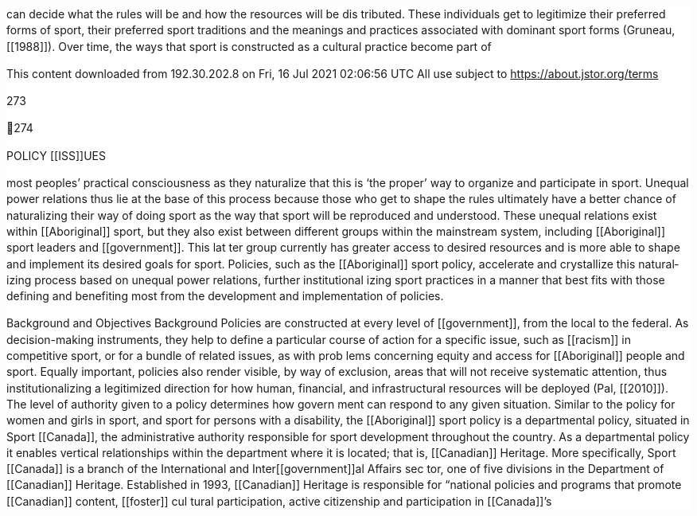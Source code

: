 can decide what the rules will be and how the resources will be dis­
tributed. These individuals get to legitimize their preferred forms of
sport, their preferred sport traditions and the meanings and practices
associated with dominant sport forms (Gruneau, [[1988]]). Over time, the
ways that sport is constructed as a cultural practice become part of

This content downloaded from
192.30.202.8 on Fri, 16 Jul 2021 02:06:56 UTC
All use subject to https://about.jstor.org/terms

273

274

POLICY [[ISS]]UES

most peoples’ practical consciousness as they naturalize that this is
‘the proper’ way to organize and participate in sport. Unequal power
relations thus lie at the base of this process because those who get to
shape the rules ultimately have a better chance of naturalizing their
way of doing sport as the way that sport will be reproduced and
understood. These unequal relations exist within [[Aboriginal]] sport,
but they also exist between different groups within the mainstream
system, including [[Aboriginal]] sport leaders and [[government]]. This lat­
ter group currently has greater access to desired resources and is more
able to shape and implement its desired goals for sport. Policies, such
as the [[Aboriginal]] sport policy, accelerate and crystallize this natural­
izing process based on unequal power relations, further institutional­
izing sport practices in a manner that best fits with those defining and
benefiting most from the development and implementation of policies.

Background and Objectives
Background
Policies are constructed at every level of [[government]], from the local
to the federal. As decision-making instruments, they help to define
a particular course of action for a specific issue, such as [[racism]] in
competitive sport, or for a bundle of related issues, as with prob­
lems concerning equity and access for [[Aboriginal]] people and sport.
Equally important, policies also render visible, by way of exclusion,
areas that will not receive systematic attention, thus institutionalizing
a legitimized direction for how human, financial, and infrastructural
resources will be deployed (Pal, [[2010]]).
The level of authority given to a policy determines how govern­
ment can respond to any given situation. Similar to the policy for
women and girls in sport, and sport for persons with a disability,
the [[Aboriginal]] sport policy is a departmental policy, situated in
Sport [[Canada]], the administrative authority responsible for sport
development throughout the country. As a departmental policy
it enables vertical relationships within the department where it is
located; that is, [[Canadian]] Heritage. More specifically, Sport [[Canada]]
is a branch of the International and Inter[[government]]al Affairs sec­
tor, one of five divisions in the Department of [[Canadian]] Heritage.
Established in 1993, [[Canadian]] Heritage is responsible for “national
policies and programs that promote [[Canadian]] content, [[foster]] cul­
tural participation, active citizenship and participation in [[Canada]]’s

